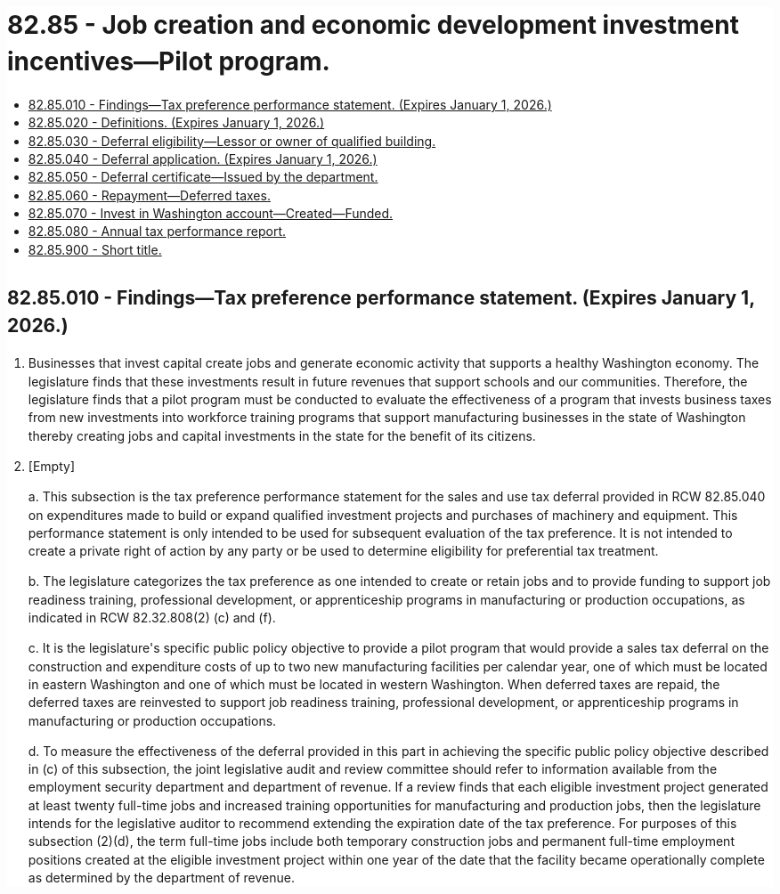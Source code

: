 # 82.85 - Job creation and economic development investment incentives—Pilot program.
* [82.85.010 - Findings—Tax preference performance statement. (Expires January 1, 2026.)](#8285010---findingstax-preference-performance-statement-expires-january-1-2026)
* [82.85.020 - Definitions. (Expires January 1, 2026.)](#8285020---definitions-expires-january-1-2026)
* [82.85.030 - Deferral eligibility—Lessor or owner of qualified building.](#8285030---deferral-eligibilitylessor-or-owner-of-qualified-building)
* [82.85.040 - Deferral application. (Expires January 1, 2026.)](#8285040---deferral-application-expires-january-1-2026)
* [82.85.050 - Deferral certificate—Issued by the department.](#8285050---deferral-certificateissued-by-the-department)
* [82.85.060 - Repayment—Deferred taxes.](#8285060---repaymentdeferred-taxes)
* [82.85.070 - Invest in Washington account—Created—Funded.](#8285070---invest-in-washington-accountcreatedfunded)
* [82.85.080 - Annual tax performance report.](#8285080---annual-tax-performance-report)
* [82.85.900 - Short title.](#8285900---short-title)
## 82.85.010 - Findings—Tax preference performance statement. (Expires January 1, 2026.)
1. Businesses that invest capital create jobs and generate economic activity that supports a healthy Washington economy. The legislature finds that these investments result in future revenues that support schools and our communities. Therefore, the legislature finds that a pilot program must be conducted to evaluate the effectiveness of a program that invests business taxes from new investments into workforce training programs that support manufacturing businesses in the state of Washington thereby creating jobs and capital investments in the state for the benefit of its citizens.

2. [Empty]

   a. This subsection is the tax preference performance statement for the sales and use tax deferral provided in RCW 82.85.040 on expenditures made to build or expand qualified investment projects and purchases of machinery and equipment. This performance statement is only intended to be used for subsequent evaluation of the tax preference. It is not intended to create a private right of action by any party or be used to determine eligibility for preferential tax treatment.

   b. The legislature categorizes the tax preference as one intended to create or retain jobs and to provide funding to support job readiness training, professional development, or apprenticeship programs in manufacturing or production occupations, as indicated in RCW 82.32.808(2) (c) and (f).

   c. It is the legislature's specific public policy objective to provide a pilot program that would provide a sales tax deferral on the construction and expenditure costs of up to two new manufacturing facilities per calendar year, one of which must be located in eastern Washington and one of which must be located in western Washington. When deferred taxes are repaid, the deferred taxes are reinvested to support job readiness training, professional development, or apprenticeship programs in manufacturing or production occupations.

   d. To measure the effectiveness of the deferral provided in this part in achieving the specific public policy objective described in (c) of this subsection, the joint legislative audit and review committee should refer to information available from the employment security department and department of revenue. If a review finds that each eligible investment project generated at least twenty full-time jobs and increased training opportunities for manufacturing and production jobs, then the legislature intends for the legislative auditor to recommend extending the expiration date of the tax preference. For purposes of this subsection (2)(d), the term full-time jobs include both temporary construction jobs and permanent full-time employment positions created at the eligible investment project within one year of the date that the facility became operationally complete as determined by the department of revenue.
